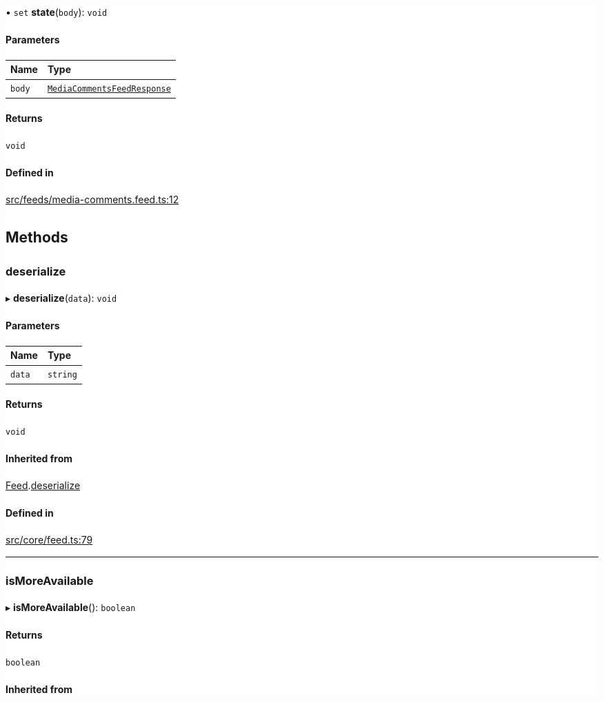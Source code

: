 • `set` **state**(`body`): `void`

#### Parameters

| Name | Type |
| :------ | :------ |
| `body` | [`MediaCommentsFeedResponse`](../../interfaces/index/MediaCommentsFeedResponse.md) |

#### Returns

`void`

#### Defined in

[src/feeds/media-comments.feed.ts:12](https://github.com/Nerixyz/instagram-private-api/blob/0e0721c/src/feeds/media-comments.feed.ts#L12)

## Methods

### deserialize

▸ **deserialize**(`data`): `void`

#### Parameters

| Name | Type |
| :------ | :------ |
| `data` | `string` |

#### Returns

`void`

#### Inherited from

[Feed](Feed.md).[deserialize](Feed.md#deserialize)

#### Defined in

[src/core/feed.ts:79](https://github.com/Nerixyz/instagram-private-api/blob/0e0721c/src/core/feed.ts#L79)

___

### isMoreAvailable

▸ **isMoreAvailable**(): `boolean`

#### Returns

`boolean`

#### Inherited from
